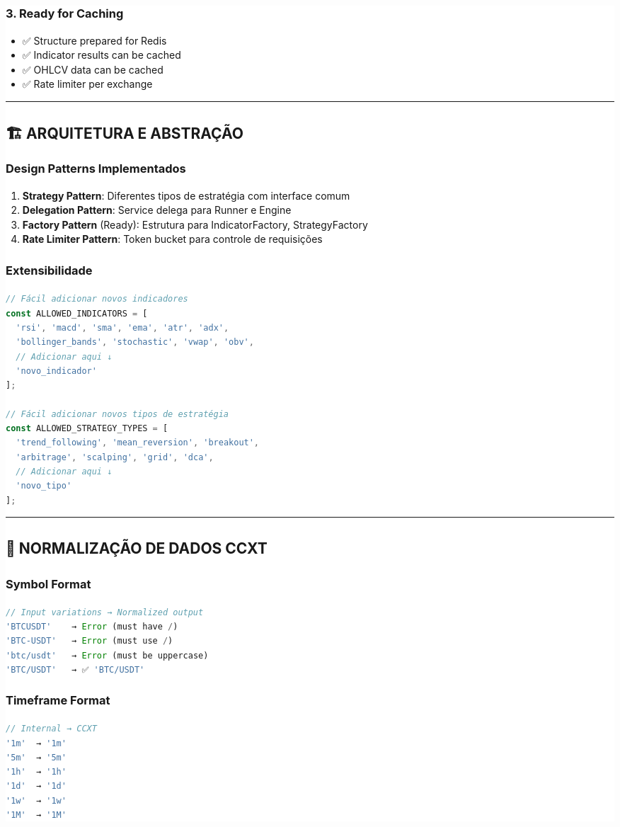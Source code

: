 ### 3. Ready for Caching
- ✅ Structure prepared for Redis
- ✅ Indicator results can be cached
- ✅ OHLCV data can be cached
- ✅ Rate limiter per exchange

---

## 🏗️ ARQUITETURA E ABSTRAÇÃO

### Design Patterns Implementados
1. **Strategy Pattern**: Diferentes tipos de estratégia com interface comum
2. **Delegation Pattern**: Service delega para Runner e Engine
3. **Factory Pattern** (Ready): Estrutura para IndicatorFactory, StrategyFactory
4. **Rate Limiter Pattern**: Token bucket para controle de requisições

### Extensibilidade
```typescript
// Fácil adicionar novos indicadores
const ALLOWED_INDICATORS = [
  'rsi', 'macd', 'sma', 'ema', 'atr', 'adx',
  'bollinger_bands', 'stochastic', 'vwap', 'obv',
  // Adicionar aqui ↓
  'novo_indicador'
];

// Fácil adicionar novos tipos de estratégia
const ALLOWED_STRATEGY_TYPES = [
  'trend_following', 'mean_reversion', 'breakout',
  'arbitrage', 'scalping', 'grid', 'dca',
  // Adicionar aqui ↓
  'novo_tipo'
];
```

---

## 🔄 NORMALIZAÇÃO DE DADOS CCXT

### Symbol Format
```typescript
// Input variations → Normalized output
'BTCUSDT'    → Error (must have /)
'BTC-USDT'   → Error (must use /)
'btc/usdt'   → Error (must be uppercase)
'BTC/USDT'   → ✅ 'BTC/USDT'
```

### Timeframe Format
```typescript
// Internal → CCXT
'1m'  → '1m'
'5m'  → '5m'
'1h'  → '1h'
'1d'  → '1d'
'1w'  → '1w'
'1M'  → '1M'
```
